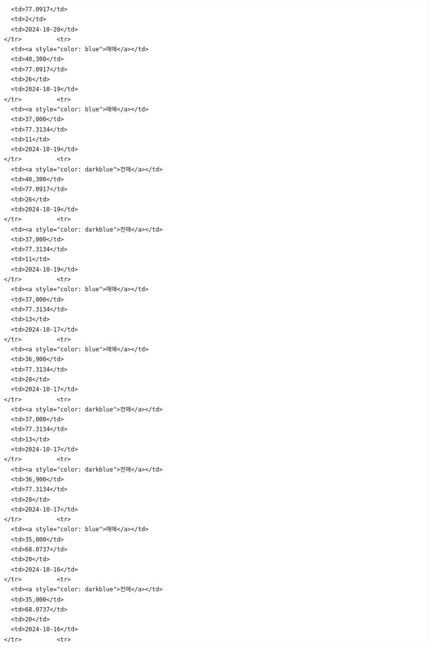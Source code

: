       <td>77.0917</td>
      <td>2</td>
      <td>2024-10-20</td>
    </tr>          <tr>
      <td><a style="color: blue">매매</a></td>
      <td>40,300</td>
      <td>77.0917</td>
      <td>26</td>
      <td>2024-10-19</td>
    </tr>          <tr>
      <td><a style="color: blue">매매</a></td>
      <td>37,000</td>
      <td>77.3134</td>
      <td>11</td>
      <td>2024-10-19</td>
    </tr>          <tr>
      <td><a style="color: darkblue">전매</a></td>
      <td>40,300</td>
      <td>77.0917</td>
      <td>26</td>
      <td>2024-10-19</td>
    </tr>          <tr>
      <td><a style="color: darkblue">전매</a></td>
      <td>37,000</td>
      <td>77.3134</td>
      <td>11</td>
      <td>2024-10-19</td>
    </tr>          <tr>
      <td><a style="color: blue">매매</a></td>
      <td>37,000</td>
      <td>77.3134</td>
      <td>13</td>
      <td>2024-10-17</td>
    </tr>          <tr>
      <td><a style="color: blue">매매</a></td>
      <td>36,900</td>
      <td>77.3134</td>
      <td>28</td>
      <td>2024-10-17</td>
    </tr>          <tr>
      <td><a style="color: darkblue">전매</a></td>
      <td>37,000</td>
      <td>77.3134</td>
      <td>13</td>
      <td>2024-10-17</td>
    </tr>          <tr>
      <td><a style="color: darkblue">전매</a></td>
      <td>36,900</td>
      <td>77.3134</td>
      <td>28</td>
      <td>2024-10-17</td>
    </tr>          <tr>
      <td><a style="color: blue">매매</a></td>
      <td>35,000</td>
      <td>68.0737</td>
      <td>20</td>
      <td>2024-10-16</td>
    </tr>          <tr>
      <td><a style="color: darkblue">전매</a></td>
      <td>35,000</td>
      <td>68.0737</td>
      <td>20</td>
      <td>2024-10-16</td>
    </tr>          <tr>